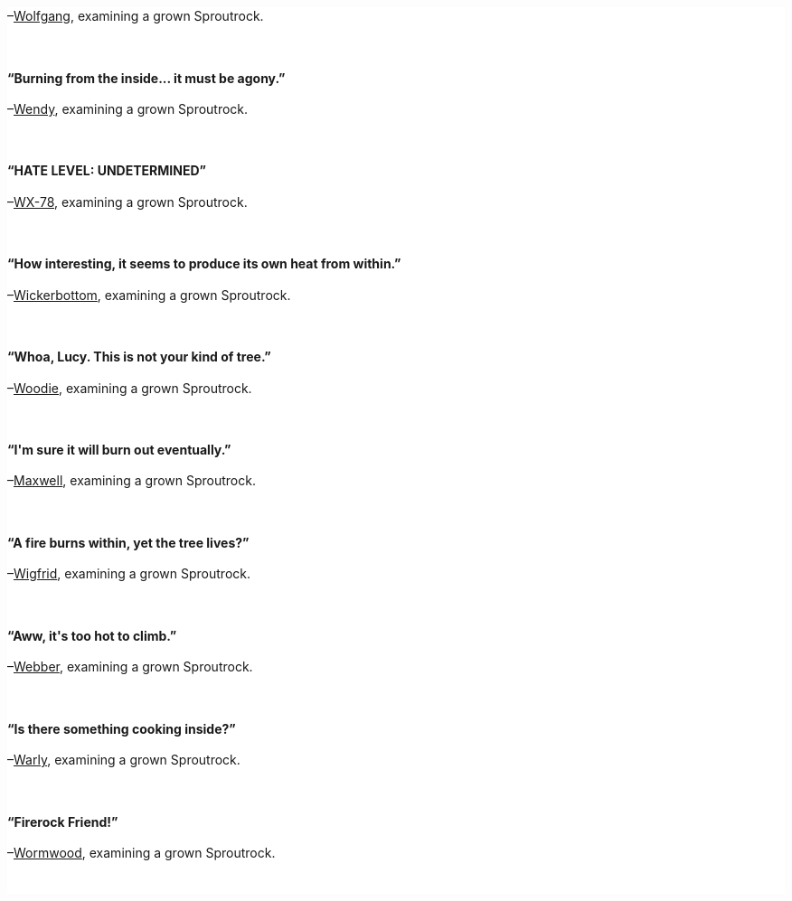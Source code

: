–[Wolfgang](/wiki/Wolfgang "Wolfgang"), examining a grown Sproutrock.

![](data:image/gif;base64,R0lGODlhAQABAIABAAAAAP///yH5BAEAAAEALAAAAAABAAEAQAICTAEAOw%3D%3D)

**“**Burning from the inside... it must be agony.**”**

–[Wendy](/wiki/Wendy "Wendy"), examining a grown Sproutrock.

![](data:image/gif;base64,R0lGODlhAQABAIABAAAAAP///yH5BAEAAAEALAAAAAABAAEAQAICTAEAOw%3D%3D)

**“**HATE LEVEL: UNDETERMINED**”**

–[WX-78](/wiki/WX-78 "WX-78"), examining a grown Sproutrock.

![](data:image/gif;base64,R0lGODlhAQABAIABAAAAAP///yH5BAEAAAEALAAAAAABAAEAQAICTAEAOw%3D%3D)

**“**How interesting, it seems to produce its own heat from within.**”**

–[Wickerbottom](/wiki/Wickerbottom "Wickerbottom"), examining a grown Sproutrock.

![](data:image/gif;base64,R0lGODlhAQABAIABAAAAAP///yH5BAEAAAEALAAAAAABAAEAQAICTAEAOw%3D%3D)

**“**Whoa, Lucy. This is not your kind of tree.**”**

–[Woodie](/wiki/Woodie "Woodie"), examining a grown Sproutrock.

![](data:image/gif;base64,R0lGODlhAQABAIABAAAAAP///yH5BAEAAAEALAAAAAABAAEAQAICTAEAOw%3D%3D)

**“**I'm sure it will burn out eventually.**”**

–[Maxwell](/wiki/Maxwell "Maxwell"), examining a grown Sproutrock.

![](data:image/gif;base64,R0lGODlhAQABAIABAAAAAP///yH5BAEAAAEALAAAAAABAAEAQAICTAEAOw%3D%3D)

**“**A fire burns within, yet the tree lives?**”**

–[Wigfrid](/wiki/Wigfrid "Wigfrid"), examining a grown Sproutrock.

![](data:image/gif;base64,R0lGODlhAQABAIABAAAAAP///yH5BAEAAAEALAAAAAABAAEAQAICTAEAOw%3D%3D)

**“**Aww, it's too hot to climb.**”**

–[Webber](/wiki/Webber "Webber"), examining a grown Sproutrock.

![](data:image/gif;base64,R0lGODlhAQABAIABAAAAAP///yH5BAEAAAEALAAAAAABAAEAQAICTAEAOw%3D%3D)

**“**Is there something cooking inside?**”**

–[Warly](/wiki/Warly "Warly"), examining a grown Sproutrock.

![](data:image/gif;base64,R0lGODlhAQABAIABAAAAAP///yH5BAEAAAEALAAAAAABAAEAQAICTAEAOw%3D%3D)

**“**Firerock Friend!**”**

–[Wormwood](/wiki/Wormwood "Wormwood"), examining a grown Sproutrock.

![](data:image/gif;base64,R0lGODlhAQABAIABAAAAAP///yH5BAEAAAEALAAAAAABAAEAQAICTAEAOw%3D%3D)
